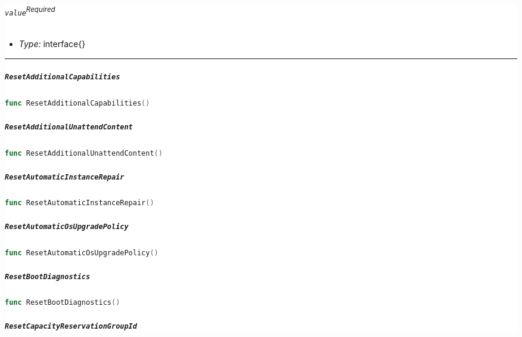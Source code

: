 ###### `value`<sup>Required</sup> <a name="value" id="@cdktf/provider-azurerm.windowsVirtualMachineScaleSet.WindowsVirtualMachineScaleSet.putWinrmListener.parameter.value"></a>

- *Type:* interface{}

---

##### `ResetAdditionalCapabilities` <a name="ResetAdditionalCapabilities" id="@cdktf/provider-azurerm.windowsVirtualMachineScaleSet.WindowsVirtualMachineScaleSet.resetAdditionalCapabilities"></a>

```go
func ResetAdditionalCapabilities()
```

##### `ResetAdditionalUnattendContent` <a name="ResetAdditionalUnattendContent" id="@cdktf/provider-azurerm.windowsVirtualMachineScaleSet.WindowsVirtualMachineScaleSet.resetAdditionalUnattendContent"></a>

```go
func ResetAdditionalUnattendContent()
```

##### `ResetAutomaticInstanceRepair` <a name="ResetAutomaticInstanceRepair" id="@cdktf/provider-azurerm.windowsVirtualMachineScaleSet.WindowsVirtualMachineScaleSet.resetAutomaticInstanceRepair"></a>

```go
func ResetAutomaticInstanceRepair()
```

##### `ResetAutomaticOsUpgradePolicy` <a name="ResetAutomaticOsUpgradePolicy" id="@cdktf/provider-azurerm.windowsVirtualMachineScaleSet.WindowsVirtualMachineScaleSet.resetAutomaticOsUpgradePolicy"></a>

```go
func ResetAutomaticOsUpgradePolicy()
```

##### `ResetBootDiagnostics` <a name="ResetBootDiagnostics" id="@cdktf/provider-azurerm.windowsVirtualMachineScaleSet.WindowsVirtualMachineScaleSet.resetBootDiagnostics"></a>

```go
func ResetBootDiagnostics()
```

##### `ResetCapacityReservationGroupId` <a name="ResetCapacityReservationGroupId" id="@cdktf/provider-azurerm.windowsVirtualMachineScaleSet.WindowsVirtualMachineScaleSet.resetCapacityReservationGroupId"></a>
